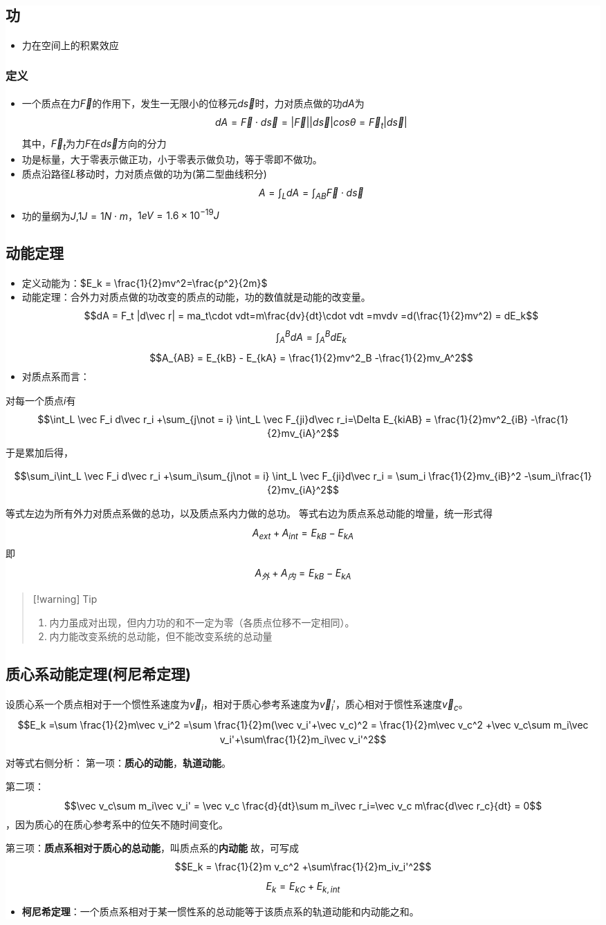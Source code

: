 
## 功

- 力在空间上的积累效应
### 定义

- 一个质点在力$\vec F$的作用下，发生一无限小的位移元$d\vec s$时，力对质点做的功$dA$为$$dA = \vec F \cdot d\vec s = |\vec F||d\vec s|cos \theta = \vec F_t |d\vec s|$$其中，$\vec F_t$为力$F$在$d\vec s$方向的分力
- 功是标量，大于零表示做正功，小于零表示做负功，等于零即不做功。
- 质点沿路径$L$移动时，力对质点做的功为(第二型曲线积分)$$A=\int_L dA=\int_{AB}\vec F\cdot d\vec s$$
- 功的量纲为$J$,$1J = 1 N \cdot m$，$1eV = 1.6\times 10^{-19} J$

## 动能定理

- 定义动能为：$E_k = \frac{1}{2}mv^2=\frac{p^2}{2m}$
- 动能定理：合外力对质点做的功改变的质点的动能，功的数值就是动能的改变量。
$$dA = F_t |d\vec r| = ma_t\cdot vdt=m\frac{dv}{dt}\cdot vdt =mvdv =d(\frac{1}{2}mv^2) = dE_k$$
$$\int_A^BdA =\int_A^BdE_k$$
$$A_{AB} = E_{kB} - E_{kA} = \frac{1}{2}mv^2_B -\frac{1}{2}mv_A^2$$
- 对质点系而言：

对每一个质点$i$有
$$\int_L \vec F_i d\vec r_i +\sum_{j\not = i} \int_L \vec F_{ji}d\vec r_i=\Delta E_{kiAB} = \frac{1}{2}mv^2_{iB} -\frac{1}{2}mv_{iA}^2$$
于是累加后得，

$$\sum_i\int_L \vec F_i d\vec r_i +\sum_i\sum_{j\not = i} \int_L \vec F_{ji}d\vec r_i = \sum_i \frac{1}{2}mv_{iB}^2 -\sum_i\frac{1}{2}mv_{iA}^2$$

等式左边为所有外力对质点系做的总功，以及质点系内力做的总功。
等式右边为质点系总动能的增量，统一形式得
$$A_{ext}+A_{int} = E_{kB} - E_{kA}$$
即$$A_{外}+A_{内} = E_{kB} - E_{kA}$$

> [!warning] Tip
> 1. 内力虽成对出现，但内力功的和不一定为零（各质点位移不一定相同）。
> 2. 内力能改变系统的总动能，但不能改变系统的总动量


## 质心系动能定理(柯尼希定理)

设质心系一个质点相对于一个惯性系速度为$\vec v_i$，相对于质心参考系速度为$\vec v_i'$，质心相对于惯性系速度$\vec v_c$。
$$E_k =\sum \frac{1}{2}m\vec v_i^2 =\sum \frac{1}{2}m(\vec v_i'+\vec v_c)^2 = \frac{1}{2}m\vec v_c^2 +\vec v_c\sum m_i\vec v_i'+\sum\frac{1}{2}m_i\vec v_i'^2$$

对等式右侧分析：
第一项：**质心的动能**，**轨道动能**。

第二项：$$\vec v_c\sum m_i\vec v_i' = \vec v_c \frac{d}{dt}\sum m_i\vec r_i=\vec v_c m\frac{d\vec r_c}{dt} = 0$$，因为质心的在质心参考系中的位矢不随时间变化。

第三项：**质点系相对于质心的总动能**，叫质点系的**内动能**
故，可写成
$$E_k =  \frac{1}{2}m v_c^2 +\sum\frac{1}{2}m_iv_i'^2$$
$$E_k = E_{kC}+E_{k,int}$$
- **柯尼希定理**：一个质点系相对于某一惯性系的总动能等于该质点系的轨道动能和内动能之和。
